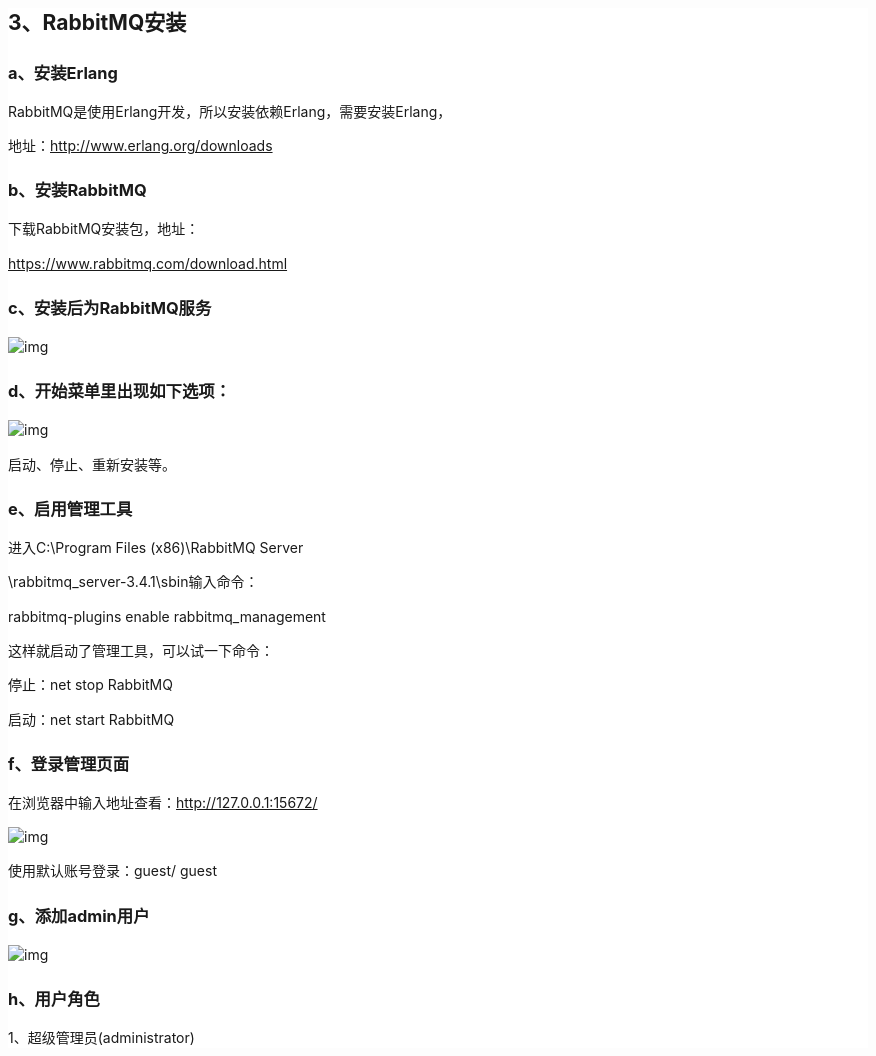 ## 3、RabbitMQ安装

### a、安装Erlang

RabbitMQ是使用Erlang开发，所以安装依赖Erlang，需要安装Erlang，

地址：http://www.erlang.org/downloads

### b、安装RabbitMQ

下载RabbitMQ安装包，地址：

https://www.rabbitmq.com/download.html

### c、安装后为RabbitMQ服务

![img](D:\workIdea\learn\img\rclip_image002.jpg)

### d、开始菜单里出现如下选项：

![img](D:\workIdea\learn\img\rclip_image003.png)

启动、停止、重新安装等。

### e、启用管理工具

进入C:\Program Files (x86)\RabbitMQ Server

\rabbitmq_server-3.4.1\sbin输入命令：

rabbitmq-plugins enable rabbitmq_management

这样就启动了管理工具，可以试一下命令：

停止：net stop RabbitMQ

启动：net start RabbitMQ

### f、登录管理页面

在浏览器中输入地址查看：http://127.0.0.1:15672/

![img](D:\workIdea\learn\img\rclip_image005.jpg)

使用默认账号登录：guest/ guest

### g、添加admin用户

![img](D:\workIdea\learn\img\rclip_image007.jpg)

### h、用户角色

1、超级管理员(administrator)

